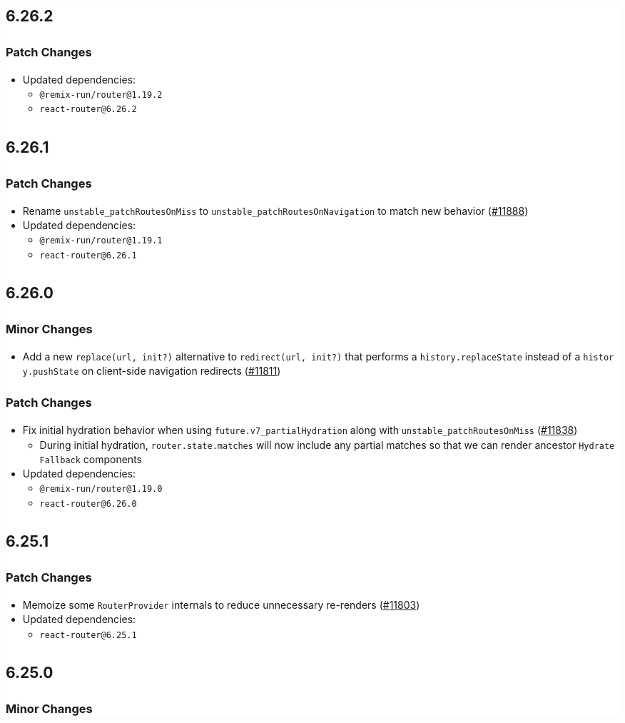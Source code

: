 ## 6.26.2

### Patch Changes

- Updated dependencies:
  - `@remix-run/router@1.19.2`
  - `react-router@6.26.2`

## 6.26.1

### Patch Changes

- Rename `unstable_patchRoutesOnMiss` to `unstable_patchRoutesOnNavigation` to match new behavior ([#11888](https://github.com/remix-run/react-router/pull/11888))
- Updated dependencies:
  - `@remix-run/router@1.19.1`
  - `react-router@6.26.1`

## 6.26.0

### Minor Changes

- Add a new `replace(url, init?)` alternative to `redirect(url, init?)` that performs a `history.replaceState` instead of a `history.pushState` on client-side navigation redirects ([#11811](https://github.com/remix-run/react-router/pull/11811))

### Patch Changes

- Fix initial hydration behavior when using `future.v7_partialHydration` along with `unstable_patchRoutesOnMiss` ([#11838](https://github.com/remix-run/react-router/pull/11838))
  - During initial hydration, `router.state.matches` will now include any partial matches so that we can render ancestor `HydrateFallback` components
- Updated dependencies:
  - `@remix-run/router@1.19.0`
  - `react-router@6.26.0`

## 6.25.1

### Patch Changes

- Memoize some `RouterProvider` internals to reduce unnecessary re-renders ([#11803](https://github.com/remix-run/react-router/pull/11803))
- Updated dependencies:
  - `react-router@6.25.1`

## 6.25.0

### Minor Changes
